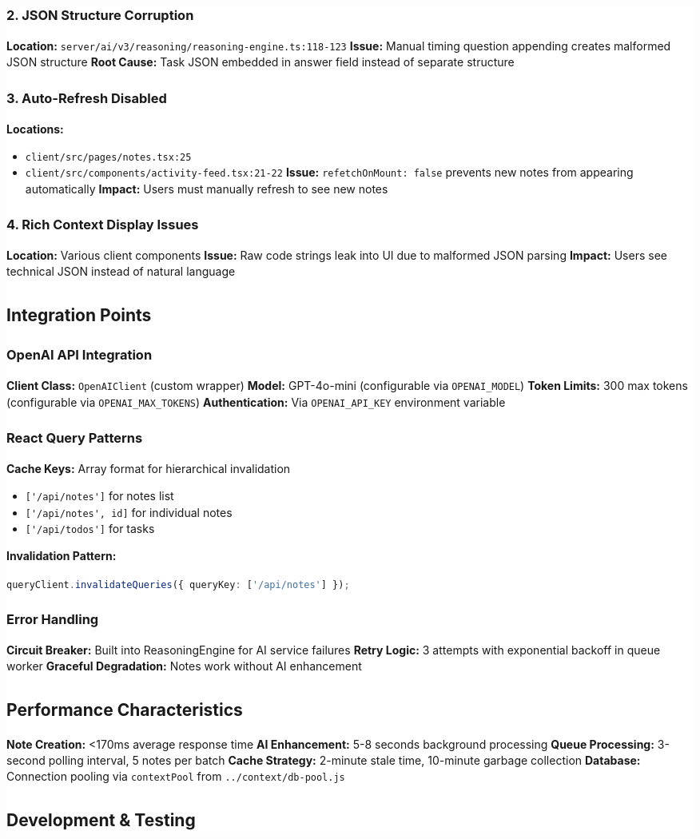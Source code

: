 ### 2. JSON Structure Corruption  
**Location:** `server/ai/v3/reasoning/reasoning-engine.ts:118-123`
**Issue:** Manual timing question appending creates malformed JSON structure
**Root Cause:** Task JSON embedded in answer field instead of separate structure

### 3. Auto-Refresh Disabled
**Locations:** 
- `client/src/pages/notes.tsx:25` 
- `client/src/components/activity-feed.tsx:21-22`
**Issue:** `refetchOnMount: false` prevents new notes from appearing automatically
**Impact:** Users must manually refresh to see new notes

### 4. Rich Context Display Issues
**Location:** Various client components
**Issue:** Raw code strings leak into UI due to malformed JSON parsing
**Impact:** Users see technical JSON instead of natural language

## Integration Points

### OpenAI API Integration
**Client Class:** `OpenAIClient` (custom wrapper)
**Model:** GPT-4o-mini (configurable via `OPENAI_MODEL`)
**Token Limits:** 300 max tokens (configurable via `OPENAI_MAX_TOKENS`)
**Authentication:** Via `OPENAI_API_KEY` environment variable

### React Query Patterns
**Cache Keys:** Array format for hierarchical invalidation
- `['/api/notes']` for notes list
- `['/api/notes', id]` for individual notes
- `['/api/todos']` for tasks

**Invalidation Pattern:**
```typescript
queryClient.invalidateQueries({ queryKey: ['/api/notes'] });
```

### Error Handling
**Circuit Breaker:** Built into ReasoningEngine for AI service failures
**Retry Logic:** 3 attempts with exponential backoff in queue worker
**Graceful Degradation:** Notes work without AI enhancement

## Performance Characteristics

**Note Creation:** <170ms average response time
**AI Enhancement:** 5-8 seconds background processing
**Queue Processing:** 3-second polling interval, 5 notes per batch
**Cache Strategy:** 2-minute stale time, 10-minute garbage collection
**Database:** Connection pooling via `contextPool` from `../context/db-pool.js`

## Development & Testing

